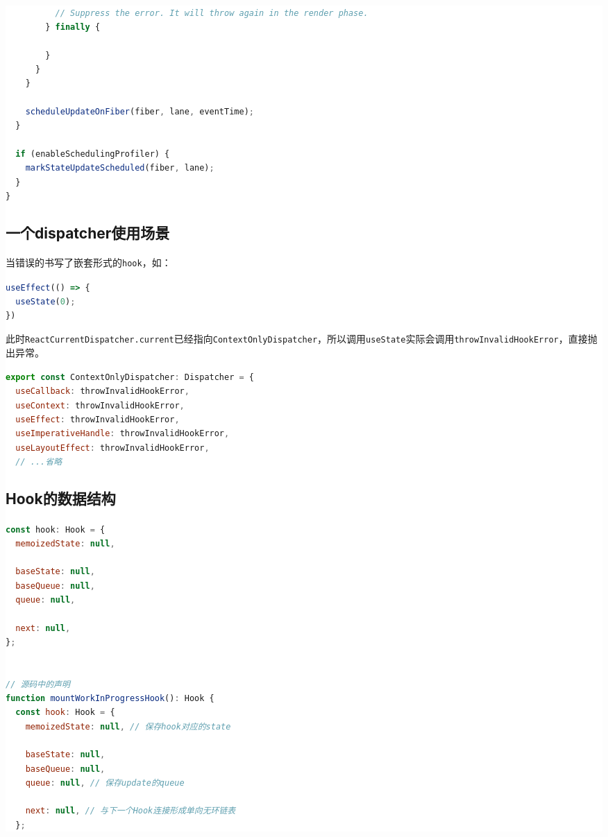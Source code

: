```js
          // Suppress the error. It will throw again in the render phase.
        } finally {

        }
      }
    }
    
    scheduleUpdateOnFiber(fiber, lane, eventTime);
  }

  if (enableSchedulingProfiler) {
    markStateUpdateScheduled(fiber, lane);
  }
}
```

## 一个dispatcher使用场景

 当错误的书写了嵌套形式的`hook`，如：

```js
useEffect(() => {
  useState(0);
})
```

此时`ReactCurrentDispatcher.current`已经指向`ContextOnlyDispatcher`，所以调用`useState`实际会调用`throwInvalidHookError`，直接抛出异常。

```js
export const ContextOnlyDispatcher: Dispatcher = {
  useCallback: throwInvalidHookError,
  useContext: throwInvalidHookError,
  useEffect: throwInvalidHookError,
  useImperativeHandle: throwInvalidHookError,
  useLayoutEffect: throwInvalidHookError,
  // ...省略
```

## Hook的数据结构

```js
const hook: Hook = {
  memoizedState: null,

  baseState: null,
  baseQueue: null,
  queue: null,

  next: null,
};


// 源码中的声明
function mountWorkInProgressHook(): Hook {
  const hook: Hook = {
    memoizedState: null, // 保存hook对应的state

    baseState: null,
    baseQueue: null,
    queue: null, // 保存update的queue

    next: null, // 与下一个Hook连接形成单向无环链表
  };

```